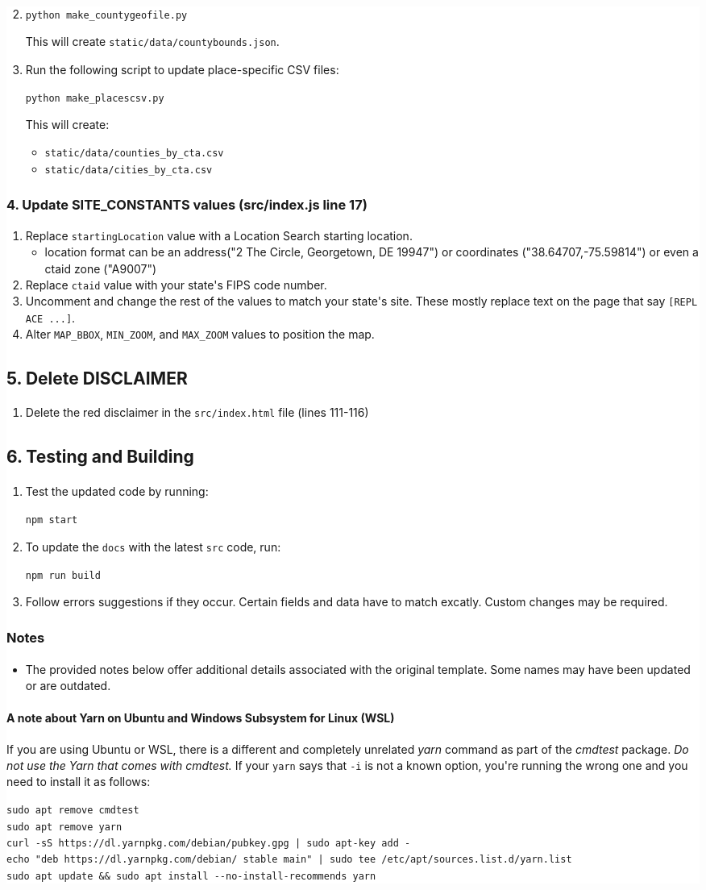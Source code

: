 2. 
   ```bash
   python make_countygeofile.py
   ```
   This will create `static/data/countybounds.json`.

3. Run the following script to update place-specific CSV files:
   ```bash
   python make_placescsv.py
   ```
   This will create:
   - `static/data/counties_by_cta.csv`
   - `static/data/cities_by_cta.csv`

### 4. Update SITE_CONSTANTS values (src/index.js line 17)
1. Replace `startingLocation` value with a Location Search starting location.
   - location format can be an address("2 The Circle, Georgetown, DE 19947") or coordinates ("38.64707,-75.59814") or even a ctaid zone ("A9007")
2. Replace `ctaid` value with your state's FIPS code number.
3. Uncomment and change the rest of the values to match your state's site. These mostly replace text on the page that say `[REPLACE ...]`.
4. Alter `MAP_BBOX`, `MIN_ZOOM`, and `MAX_ZOOM` values to position the map.

## 5. Delete DISCLAIMER
1. Delete the red disclaimer in the `src/index.html` file (lines 111-116)

## 6. Testing and Building
1. Test the updated code by running:
   ```bash
   npm start
   ```
2. To update the `docs` with the latest `src` code, run:
   ```bash
   npm run build
   ```
3. Follow errors suggestions if they occur. Certain fields and data have to match excatly. Custom changes may be required.

### Notes
- The provided notes below offer additional details associated with the original template. Some names may have been updated or are outdated.

#### A note about Yarn on Ubuntu and Windows Subsystem for Linux (WSL)

If you are using Ubuntu or WSL, there is a different and completely unrelated *yarn* command as part of the *cmdtest* package. _Do not use the Yarn that comes with cmdtest._ If your `yarn` says that `-i` is not a known option, you're running the wrong one and you need to install it as follows:

```
sudo apt remove cmdtest
sudo apt remove yarn
curl -sS https://dl.yarnpkg.com/debian/pubkey.gpg | sudo apt-key add -
echo "deb https://dl.yarnpkg.com/debian/ stable main" | sudo tee /etc/apt/sources.list.d/yarn.list
sudo apt update && sudo apt install --no-install-recommends yarn
```
